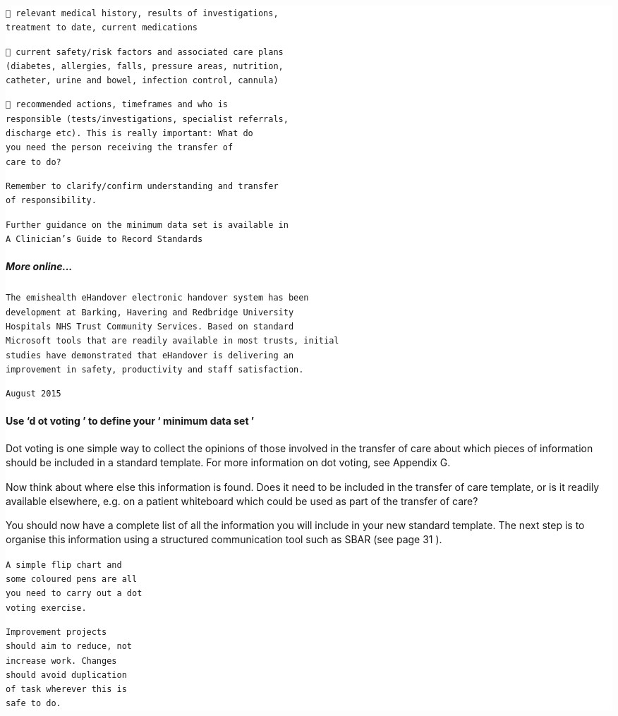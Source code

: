 ```
 relevant medical history, results of investigations,
treatment to date, current medications
```
```
 current safety/risk factors and associated care plans
(diabetes, allergies, falls, pressure areas, nutrition,
catheter, urine and bowel, infection control, cannula)
```
```
 recommended actions, timeframes and who is
responsible (tests/investigations, specialist referrals,
discharge etc). This is really important: What do
you need the person receiving the transfer of
care to do?
```
```
Remember to clarify/confirm understanding and transfer
of responsibility.
```
```
Further guidance on the minimum data set is available in
A Clinician’s Guide to Record Standards
```
##### More online...

```
The emishealth eHandover electronic handover system has been
development at Barking, Havering and Redbridge University
Hospitals NHS Trust Community Services. Based on standard
Microsoft tools that are readily available in most trusts, initial
studies have demonstrated that eHandover is delivering an
improvement in safety, productivity and staff satisfaction.
```

```
August 2015
```
#### Use ‘d ot voting ’ to define your ‘ minimum data set ’

Dot voting is one simple way to collect the opinions of those
involved in the transfer of care about which pieces of information
should be included in a standard template. For more information
on dot voting, see Appendix G.

Now think about where else this information is found. Does it
need to be included in the transfer of care template, or is it
readily available elsewhere, e.g. on a patient whiteboard which
could be used as part of the transfer of care?

You should now have a complete list of all the information you
will include in your new standard template. The next step is to
organise this information using a structured communication tool
such as SBAR (see page 31 ).

```
A simple flip chart and
some coloured pens are all
you need to carry out a dot
voting exercise.
```
```
Improvement projects
should aim to reduce, not
increase work. Changes
should avoid duplication
of task wherever this is
safe to do.
```
